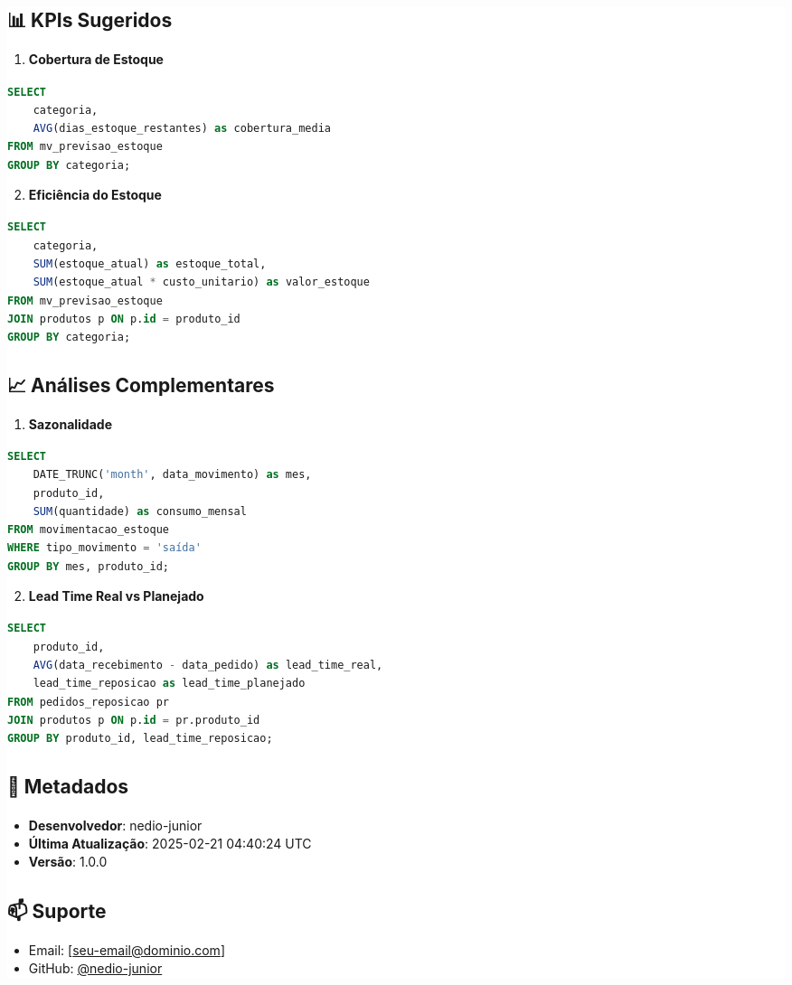 ## 📊 KPIs Sugeridos

1. **Cobertura de Estoque**
```sql
SELECT
    categoria,
    AVG(dias_estoque_restantes) as cobertura_media
FROM mv_previsao_estoque
GROUP BY categoria;
```

2. **Eficiência do Estoque**
```sql
SELECT
    categoria,
    SUM(estoque_atual) as estoque_total,
    SUM(estoque_atual * custo_unitario) as valor_estoque
FROM mv_previsao_estoque
JOIN produtos p ON p.id = produto_id
GROUP BY categoria;
```

## 📈 Análises Complementares

1. **Sazonalidade**
```sql
SELECT
    DATE_TRUNC('month', data_movimento) as mes,
    produto_id,
    SUM(quantidade) as consumo_mensal
FROM movimentacao_estoque
WHERE tipo_movimento = 'saída'
GROUP BY mes, produto_id;
```

2. **Lead Time Real vs Planejado**
```sql
SELECT
    produto_id,
    AVG(data_recebimento - data_pedido) as lead_time_real,
    lead_time_reposicao as lead_time_planejado
FROM pedidos_reposicao pr
JOIN produtos p ON p.id = pr.produto_id
GROUP BY produto_id, lead_time_reposicao;
```

## 👤 Metadados
- **Desenvolvedor**: nedio-junior
- **Última Atualização**: 2025-02-21 04:40:24 UTC
- **Versão**: 1.0.0

## 📫 Suporte
- Email: [seu-email@dominio.com]
- GitHub: [@nedio-junior](https://github.com/nedio-junior)
